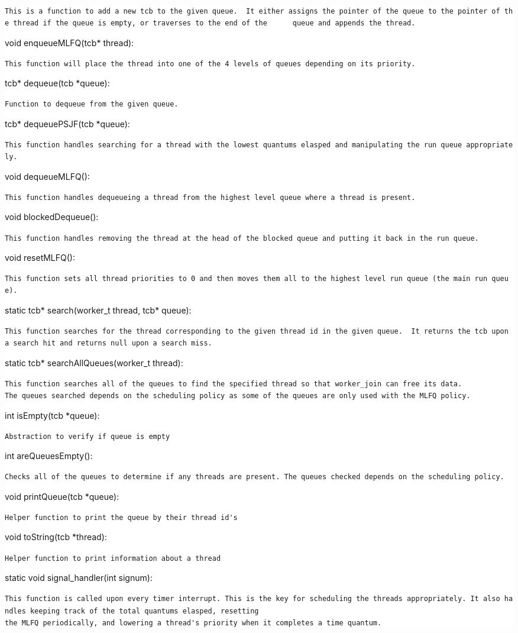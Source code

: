     This is a function to add a new tcb to the given queue.  It either assigns the pointer of the queue to the pointer of the thread if the queue is empty, or traverses to the end of the      queue and appends the thread.

void enqueueMLFQ(tcb* thread):

    This function will place the thread into one of the 4 levels of queues depending on its priority.

tcb* dequeue(tcb *queue):

    Function to dequeue from the given queue.

tcb* dequeuePSJF(tcb *queue):

    This function handles searching for a thread with the lowest quantums elasped and manipulating the run queue appropriately.

void dequeueMLFQ():

    This function handles dequeueing a thread from the highest level queue where a thread is present.

void blockedDequeue():

    This function handles removing the thread at the head of the blocked queue and putting it back in the run queue.

void resetMLFQ():

    This function sets all thread priorities to 0 and then moves them all to the highest level run queue (the main run queue).

static tcb* search(worker_t thread, tcb* queue):

    This function searches for the thread corresponding to the given thread id in the given queue.  It returns the tcb upon a search hit and returns null upon a search miss.

static tcb* searchAllQueues(worker_t thread):

    This function searches all of the queues to find the specified thread so that worker_join can free its data.
    The queues searched depends on the scheduling policy as some of the queues are only used with the MLFQ policy.

int isEmpty(tcb *queue):

    Abstraction to verify if queue is empty

int areQueuesEmpty():

    Checks all of the queues to determine if any threads are present. The queues checked depends on the scheduling policy.

void printQueue(tcb *queue):

    Helper function to print the queue by their thread id's

void toString(tcb *thread):

    Helper function to print information about a thread

static void signal_handler(int signum):

    This function is called upon every timer interrupt. This is the key for scheduling the threads appropriately. It also handles keeping track of the total quantums elasped, resetting
    the MLFQ periodically, and lowering a thread's priority when it completes a time quantum.
 